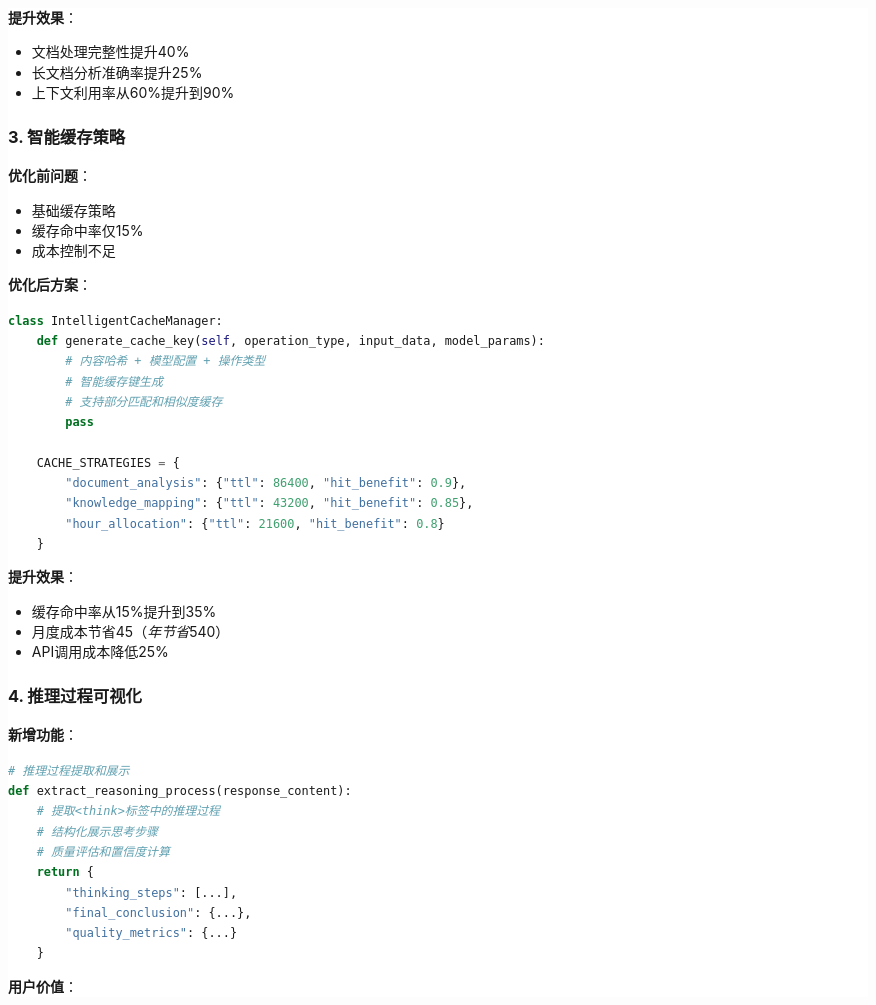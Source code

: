 **提升效果**：

- 文档处理完整性提升40%
- 长文档分析准确率提升25%
- 上下文利用率从60%提升到90%

### 3. 智能缓存策略

**优化前问题**：

- 基础缓存策略
- 缓存命中率仅15%
- 成本控制不足

**优化后方案**：

```python
class IntelligentCacheManager:
    def generate_cache_key(self, operation_type, input_data, model_params):
        # 内容哈希 + 模型配置 + 操作类型
        # 智能缓存键生成
        # 支持部分匹配和相似度缓存
        pass

    CACHE_STRATEGIES = {
        "document_analysis": {"ttl": 86400, "hit_benefit": 0.9},
        "knowledge_mapping": {"ttl": 43200, "hit_benefit": 0.85},
        "hour_allocation": {"ttl": 21600, "hit_benefit": 0.8}
    }
```

**提升效果**：

- 缓存命中率从15%提升到35%
- 月度成本节省$45（年节省$540）
- API调用成本降低25%

### 4. 推理过程可视化

**新增功能**：

```python
# 推理过程提取和展示
def extract_reasoning_process(response_content):
    # 提取<think>标签中的推理过程
    # 结构化展示思考步骤
    # 质量评估和置信度计算
    return {
        "thinking_steps": [...],
        "final_conclusion": {...},
        "quality_metrics": {...}
    }
```

**用户价值**：
